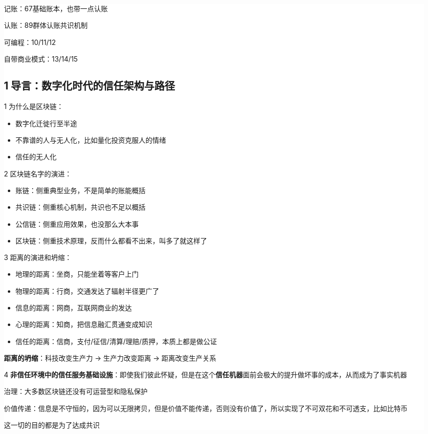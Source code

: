 记账：67基础账本，也带一点认账

认账：89群体认账共识机制

可编程：10/11/12

自带商业模式：13/14/15

## 1 导言：数字化时代的信任架构与路径

1 为什么是区块链：

- 数字化迁徙行至半途

- 不靠谱的人与无人化，比如量化投资克服人的情绪

- 信任的无人化

2 区块链名字的演进：

- 账链：侧重典型业务，不是简单的账能概括

- 共识链：侧重核心机制，共识也不足以概括

- 公信链：侧重应用效果，也没那么大本事

- 区块链：侧重技术原理，反而什么都看不出来，叫多了就这样了

3 距离的演进和坍缩：

- 地理的距离：坐商，只能坐着等客户上门

- 物理的距离：行商，交通发达了辐射半径更广了

- 信息的距离：网商，互联网商业的发达

- 心理的距离：知商，把信息融汇贯通变成知识

- 信任的距离：信商，支付/征信/清算/理赔/质押，本质上都是做公证

**距离的坍缩**：科技改变生产力 -> 生产力改变距离 -> 距离改变生产关系

4 **非信任环境中的信任服务基础设施**：即使我们彼此怀疑，但是在这个**信任机器**面前会极大的提升做坏事的成本，从而成为了事实机器

治理：大多数区块链还没有可运营型和隐私保护

价值传递：信息是不守恒的，因为可以无限拷贝，但是价值不能传递，否则没有价值了，所以实现了不可双花和不可透支，比如比特币

这一切的目的都是为了达成共识
